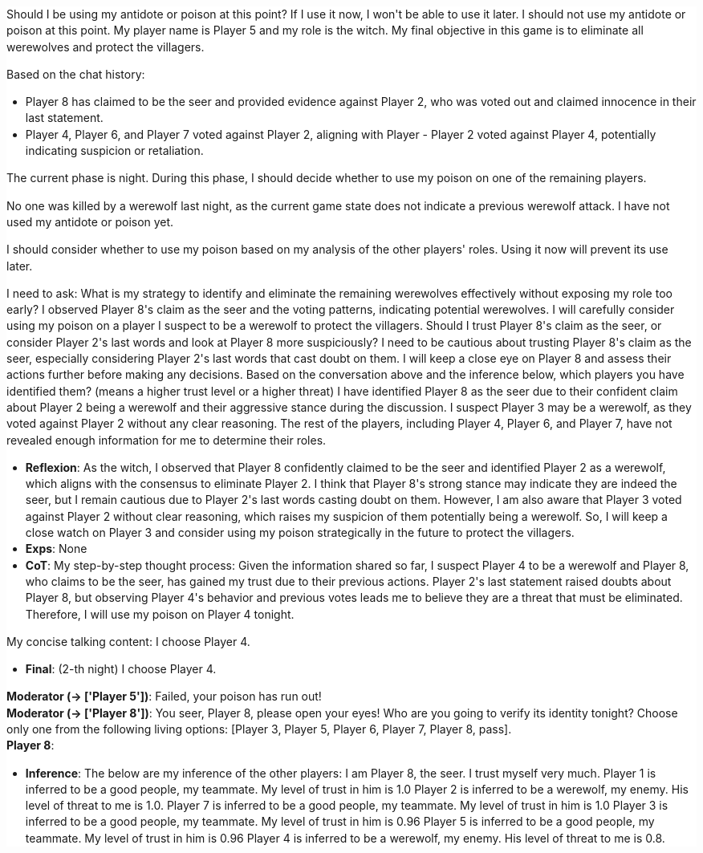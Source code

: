 Should I be using my antidote or poison at this point? If I use it now, I won't be able to use it later. I should not use my antidote or poison at this point.
My player name is Player 5 and my role is the witch. My final objective in this game is to eliminate all werewolves and protect the villagers.

Based on the chat history:
- Player 8 has claimed to be the seer and provided evidence against Player 2, who was voted out and claimed innocence in their last statement.
- Player 4, Player 6, and Player 7 voted against Player 2, aligning with Player - Player 2 voted against Player 4, potentially indicating suspicion or retaliation.

The current phase is night. During this phase, I should decide whether to use my poison on one of the remaining players.

No one was killed by a werewolf last night, as the current game state does not indicate a previous werewolf attack. I have not used my antidote or poison yet.

I should consider whether to use my poison based on my analysis of the other players' roles. Using it now will prevent its use later.

I need to ask:
What is my strategy to identify and eliminate the remaining werewolves effectively without exposing my role too early? I observed Player 8's claim as the seer and the voting patterns, indicating potential werewolves. I will carefully consider using my poison on a player I suspect to be a werewolf to protect the villagers.
Should I trust Player 8's claim as the seer, or consider Player 2's last words and look at Player 8 more suspiciously? I need to be cautious about trusting Player 8's claim as the seer, especially considering Player 2's last words that cast doubt on them. I will keep a close eye on Player 8 and assess their actions further before making any decisions.
Based on the conversation above and the inference below, which players you have identified them? (means a higher trust level or a higher threat) I have identified Player 8 as the seer due to their confident claim about Player 2 being a werewolf and their aggressive stance during the discussion. I suspect Player 3 may be a werewolf, as they voted against Player 2 without any clear reasoning. The rest of the players, including Player 4, Player 6, and Player 7, have not revealed enough information for me to determine their roles.  
- **Reflexion**: As the witch, I observed that Player 8 confidently claimed to be the seer and identified Player 2 as a werewolf, which aligns with the consensus to eliminate Player 2. I think that Player 8's strong stance may indicate they are indeed the seer, but I remain cautious due to Player 2's last words casting doubt on them. However, I am also aware that Player 3 voted against Player 2 without clear reasoning, which raises my suspicion of them potentially being a werewolf. So, I will keep a close watch on Player 3 and consider using my poison strategically in the future to protect the villagers.  
- **Exps**: None  
- **CoT**: My step-by-step thought process: Given the information shared so far, I suspect Player 4 to be a werewolf and Player 8, who claims to be the seer, has gained my trust due to their previous actions. Player 2's last statement raised doubts about Player 8, but observing Player 4's behavior and previous votes leads me to believe they are a threat that must be eliminated. Therefore, I will use my poison on Player 4 tonight.

My concise talking content: I choose Player 4.  

- **Final**: (2-th night) I choose Player 4.  

**Moderator (-> ['Player 5'])**: Failed, your poison has run out!  
**Moderator (-> ['Player 8'])**: You seer, Player 8, please open your eyes! Who are you going to verify its identity tonight? Choose only one from the following living options: [Player 3, Player 5, Player 6, Player 7, Player 8, pass].   
**Player 8**:  
- **Inference**: 
The below are my inference of the other players:
I am Player 8, the seer. I trust myself very much.
Player 1 is inferred to be a good people, my teammate. My level of trust in him is 1.0
Player 2 is inferred to be a werewolf, my enemy. His level of threat to me is 1.0.
Player 7 is inferred to be a good people, my teammate. My level of trust in him is 1.0
Player 3 is inferred to be a good people, my teammate. My level of trust in him is 0.96
Player 5 is inferred to be a good people, my teammate. My level of trust in him is 0.96
Player 4 is inferred to be a werewolf, my enemy. His level of threat to me is 0.8.